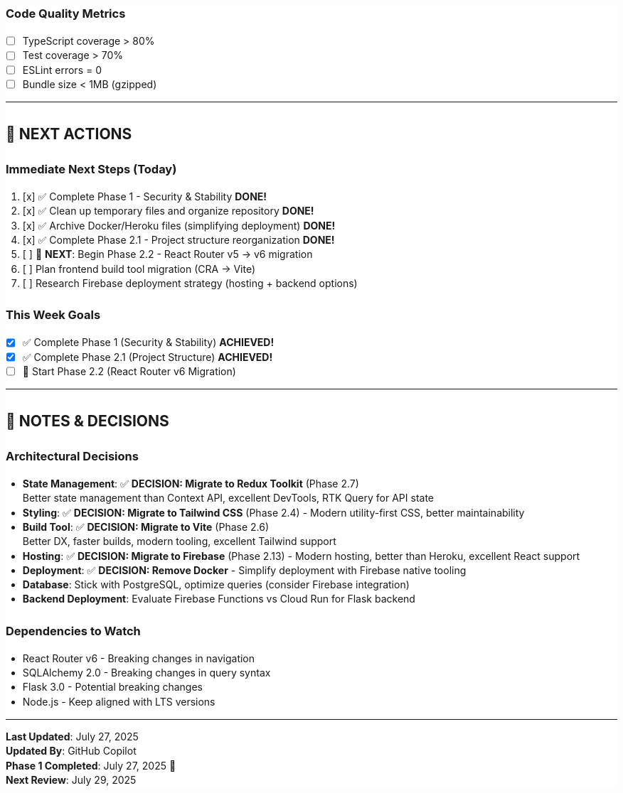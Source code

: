 ### Code Quality Metrics

- [ ] TypeScript coverage > 80%
- [ ] Test coverage > 70%
- [ ] ESLint errors = 0
- [ ] Bundle size < 1MB (gzipped)

---

## 🎯 **NEXT ACTIONS**

### Immediate Next Steps (Today)

1. [x] ✅ Complete Phase 1 - Security & Stability **DONE!**
2. [x] ✅ Clean up temporary files and organize repository **DONE!**
3. [x] ✅ Archive Docker/Heroku files (simplifying deployment) **DONE!**
4. [x] ✅ Complete Phase 2.1 - Project structure reorganization **DONE!**
5. [ ] 🎯 **NEXT**: Begin Phase 2.2 - React Router v5 → v6 migration
6. [ ] Plan frontend build tool migration (CRA → Vite)
7. [ ] Research Firebase deployment strategy (hosting + backend options)

### This Week Goals

- [x] ✅ Complete Phase 1 (Security & Stability) **ACHIEVED!**
- [x] ✅ Complete Phase 2.1 (Project Structure) **ACHIEVED!**
- [ ] 🎯 Start Phase 2.2 (React Router v6 Migration)

---

## 📝 **NOTES & DECISIONS**

### Architectural Decisions

- **State Management**: ✅ **DECISION: Migrate to Redux Toolkit** (Phase 2.7)  
  Better state management than Context API, excellent DevTools, RTK Query for API state
- **Styling**: ✅ **DECISION: Migrate to Tailwind CSS** (Phase 2.4) - Modern utility-first CSS, better maintainability
- **Build Tool**: ✅ **DECISION: Migrate to Vite** (Phase 2.6)  
  Better DX, faster builds, modern tooling, excellent Tailwind support
- **Hosting**: ✅ **DECISION: Migrate to Firebase** (Phase 2.13) - Modern hosting, better than Heroku, excellent React support
- **Deployment**: ✅ **DECISION: Remove Docker** - Simplify deployment with Firebase native tooling
- **Database**: Stick with PostgreSQL, optimize queries (consider Firebase integration)
- **Backend Deployment**: Evaluate Firebase Functions vs Cloud Run for Flask backend

### Dependencies to Watch

- React Router v6 - Breaking changes in navigation
- SQLAlchemy 2.0 - Breaking changes in query syntax
- Flask 3.0 - Potential breaking changes
- Node.js - Keep aligned with LTS versions

---

**Last Updated**: July 27, 2025  
**Updated By**: GitHub Copilot  
**Phase 1 Completed**: July 27, 2025 🎉  
**Next Review**: July 29, 2025
